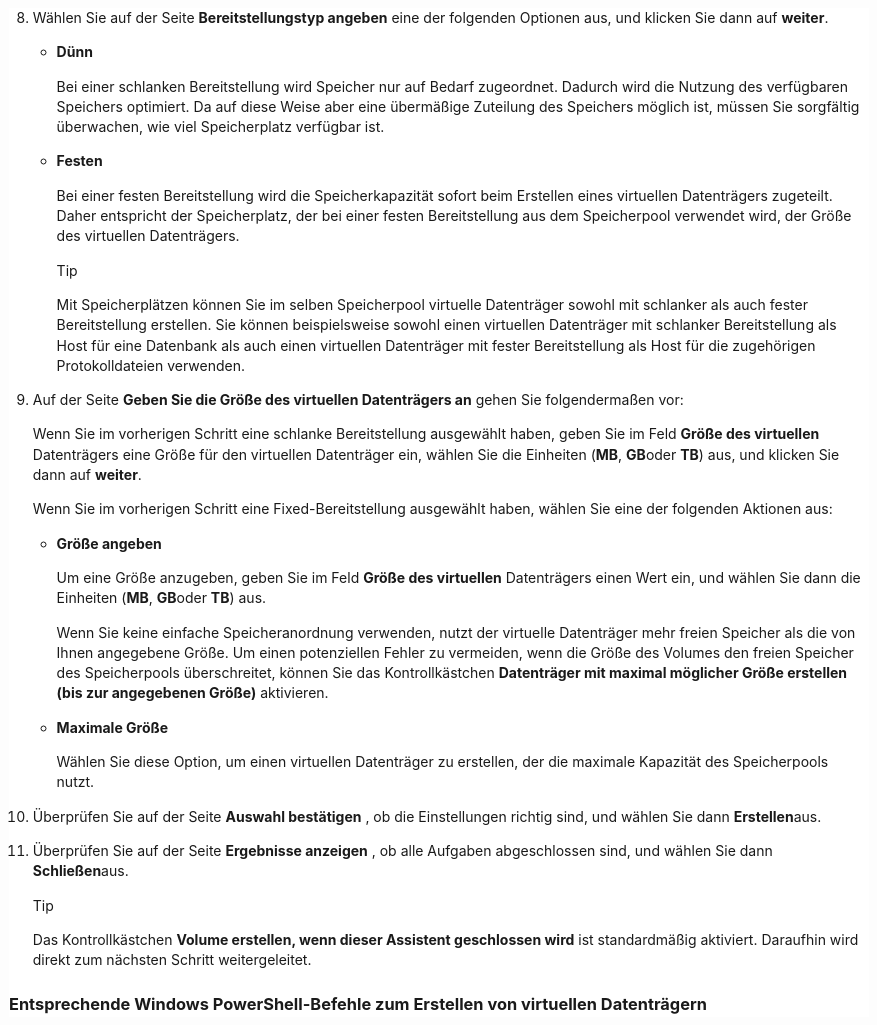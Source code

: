 8. Wählen Sie auf der Seite **Bereitstellungstyp angeben** eine der folgenden Optionen aus, und klicken Sie dann auf **weiter**.

   - **Dünn**

     Bei einer schlanken Bereitstellung wird Speicher nur auf Bedarf zugeordnet. Dadurch wird die Nutzung des verfügbaren Speichers optimiert. Da auf diese Weise aber eine übermäßige Zuteilung des Speichers möglich ist, müssen Sie sorgfältig überwachen, wie viel Speicherplatz verfügbar ist.

   - **Festen**

     Bei einer festen Bereitstellung wird die Speicherkapazität sofort beim Erstellen eines virtuellen Datenträgers zugeteilt. Daher entspricht der Speicherplatz, der bei einer festen Bereitstellung aus dem Speicherpool verwendet wird, der Größe des virtuellen Datenträgers.

     > [!TIP]
     > Mit Speicherplätzen können Sie im selben Speicherpool virtuelle Datenträger sowohl mit schlanker als auch fester Bereitstellung erstellen. Sie können beispielsweise sowohl einen virtuellen Datenträger mit schlanker Bereitstellung als Host für eine Datenbank als auch einen virtuellen Datenträger mit fester Bereitstellung als Host für die zugehörigen Protokolldateien verwenden.

9. Auf der Seite **Geben Sie die Größe des virtuellen Datenträgers an** gehen Sie folgendermaßen vor:

    Wenn Sie im vorherigen Schritt eine schlanke Bereitstellung ausgewählt haben, geben Sie im Feld **Größe des virtuellen** Datenträgers eine Größe für den virtuellen Datenträger ein, wählen Sie die Einheiten (**MB**, **GB**oder **TB**) aus, und klicken Sie dann auf **weiter**.

    Wenn Sie im vorherigen Schritt eine Fixed-Bereitstellung ausgewählt haben, wählen Sie eine der folgenden Aktionen aus:

      - **Größe angeben**

        Um eine Größe anzugeben, geben Sie im Feld **Größe des virtuellen** Datenträgers einen Wert ein, und wählen Sie dann die Einheiten (**MB**, **GB**oder **TB**) aus.

        Wenn Sie keine einfache Speicheranordnung verwenden, nutzt der virtuelle Datenträger mehr freien Speicher als die von Ihnen angegebene Größe. Um einen potenziellen Fehler zu vermeiden, wenn die Größe des Volumes den freien Speicher des Speicherpools überschreitet, können Sie das Kontrollkästchen **Datenträger mit maximal möglicher Größe erstellen (bis zur angegebenen Größe)** aktivieren.

      - **Maximale Größe**

        Wählen Sie diese Option, um einen virtuellen Datenträger zu erstellen, der die maximale Kapazität des Speicherpools nutzt.

10. Überprüfen Sie auf der Seite **Auswahl bestätigen** , ob die Einstellungen richtig sind, und wählen Sie dann **Erstellen**aus.

11. Überprüfen Sie auf der Seite **Ergebnisse anzeigen** , ob alle Aufgaben abgeschlossen sind, und wählen Sie dann **Schließen**aus.

    > [!TIP]
    > Das Kontrollkästchen **Volume erstellen, wenn dieser Assistent geschlossen wird** ist standardmäßig aktiviert. Daraufhin wird direkt zum nächsten Schritt weitergeleitet.

### <a name="windows-powershell-equivalent-commands-for-creating-virtual-disks"></a>Entsprechende Windows PowerShell-Befehle zum Erstellen von virtuellen Datenträgern
